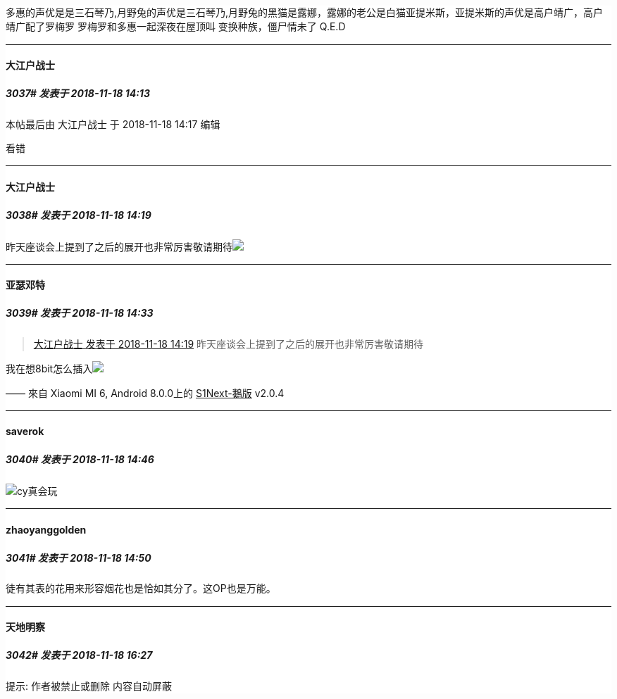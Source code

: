多惠的声优是是三石琴乃,月野兔的声优是三石琴乃,月野兔的黑猫是露娜，露娜的老公是白猫亚提米斯，亚提米斯的声优是高户靖广，高户靖广配了罗梅罗
罗梅罗和多惠一起深夜在屋顶叫
变换种族，僵尸情未了
Q.E.D

*****

####  大江户战士  
##### 3037#       发表于 2018-11-18 14:13

 本帖最后由 大江户战士 于 2018-11-18 14:17 编辑 

看错

*****

####  大江户战士  
##### 3038#       发表于 2018-11-18 14:19

昨天座谈会上提到了之后的展开也非常厉害敬请期待<img src="https://static.saraba1st.com/image/smiley/face2017/037.png" referrerpolicy="no-referrer">

*****

####  亚瑟邓特  
##### 3039#       发表于 2018-11-18 14:33

<blockquote><a href="httphttps://bbs.saraba1st.com/2b/forum.php?mod=redirect&amp;goto=findpost&amp;pid=41634754&amp;ptid=1772503" target="_blank">大江户战士 发表于 2018-11-18 14:19</a>
昨天座谈会上提到了之后的展开也非常厉害敬请期待</blockquote>
我在想8bit怎么插入<img src="https://static.saraba1st.com/image/smiley/face2017/007.png" referrerpolicy="no-referrer">

—— 來自 Xiaomi MI 6, Android 8.0.0上的 [S1Next-鵝版](https://github.com/ykrank/S1-Next/releases) v2.0.4

*****

####  saverok  
##### 3040#       发表于 2018-11-18 14:46

<img src="https://static.saraba1st.com/image/smiley/face2017/067.png" referrerpolicy="no-referrer">cy真会玩

*****

####  zhaoyanggolden  
##### 3041#       发表于 2018-11-18 14:50

徒有其表的花用来形容烟花也是恰如其分了。这OP也是万能。

*****

####  天地明察  
##### 3042#       发表于 2018-11-18 16:27

提示: 作者被禁止或删除 内容自动屏蔽
